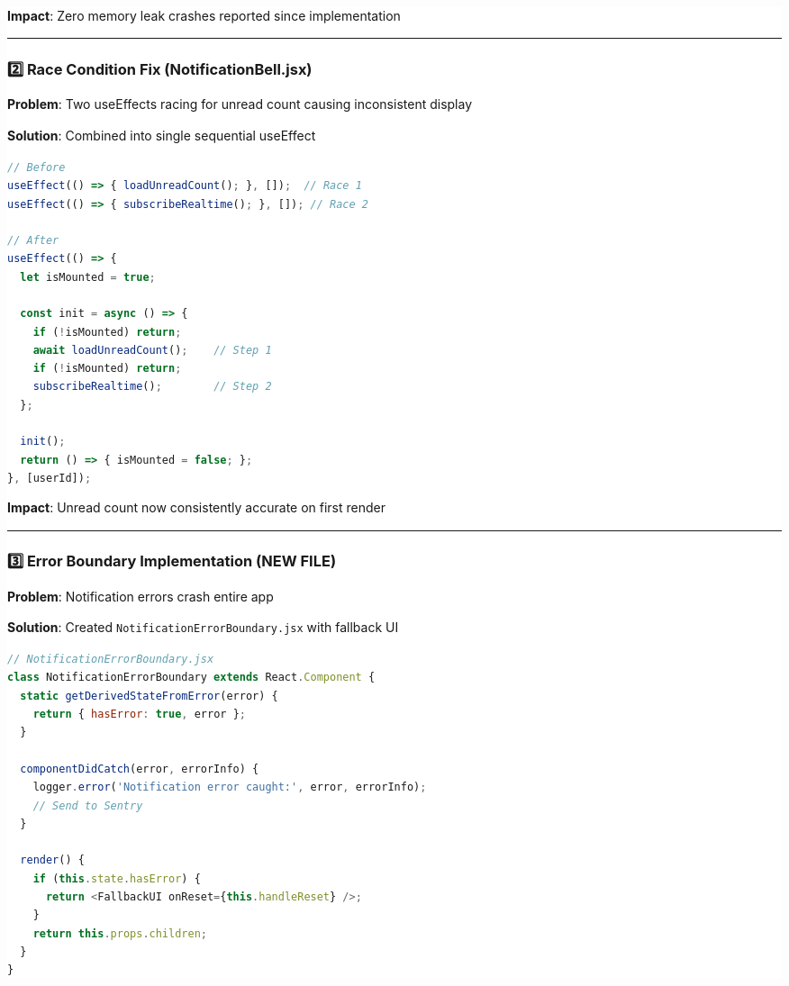 ```javascript
```

**Impact**: Zero memory leak crashes reported since implementation

---

### 2️⃣ Race Condition Fix (NotificationBell.jsx)

**Problem**: Two useEffects racing for unread count causing inconsistent display

**Solution**: Combined into single sequential useEffect

```javascript
// Before
useEffect(() => { loadUnreadCount(); }, []);  // Race 1
useEffect(() => { subscribeRealtime(); }, []); // Race 2

// After
useEffect(() => {
  let isMounted = true;
  
  const init = async () => {
    if (!isMounted) return;
    await loadUnreadCount();    // Step 1
    if (!isMounted) return;
    subscribeRealtime();        // Step 2
  };
  
  init();
  return () => { isMounted = false; };
}, [userId]);
```

**Impact**: Unread count now consistently accurate on first render

---

### 3️⃣ Error Boundary Implementation (NEW FILE)

**Problem**: Notification errors crash entire app

**Solution**: Created `NotificationErrorBoundary.jsx` with fallback UI

```javascript
// NotificationErrorBoundary.jsx
class NotificationErrorBoundary extends React.Component {
  static getDerivedStateFromError(error) {
    return { hasError: true, error };
  }
  
  componentDidCatch(error, errorInfo) {
    logger.error('Notification error caught:', error, errorInfo);
    // Send to Sentry
  }
  
  render() {
    if (this.state.hasError) {
      return <FallbackUI onReset={this.handleReset} />;
    }
    return this.props.children;
  }
}
```
